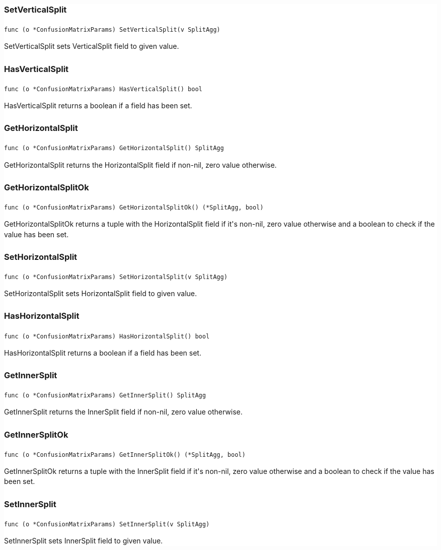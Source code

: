### SetVerticalSplit

`func (o *ConfusionMatrixParams) SetVerticalSplit(v SplitAgg)`

SetVerticalSplit sets VerticalSplit field to given value.

### HasVerticalSplit

`func (o *ConfusionMatrixParams) HasVerticalSplit() bool`

HasVerticalSplit returns a boolean if a field has been set.

### GetHorizontalSplit

`func (o *ConfusionMatrixParams) GetHorizontalSplit() SplitAgg`

GetHorizontalSplit returns the HorizontalSplit field if non-nil, zero value otherwise.

### GetHorizontalSplitOk

`func (o *ConfusionMatrixParams) GetHorizontalSplitOk() (*SplitAgg, bool)`

GetHorizontalSplitOk returns a tuple with the HorizontalSplit field if it's non-nil, zero value otherwise
and a boolean to check if the value has been set.

### SetHorizontalSplit

`func (o *ConfusionMatrixParams) SetHorizontalSplit(v SplitAgg)`

SetHorizontalSplit sets HorizontalSplit field to given value.

### HasHorizontalSplit

`func (o *ConfusionMatrixParams) HasHorizontalSplit() bool`

HasHorizontalSplit returns a boolean if a field has been set.

### GetInnerSplit

`func (o *ConfusionMatrixParams) GetInnerSplit() SplitAgg`

GetInnerSplit returns the InnerSplit field if non-nil, zero value otherwise.

### GetInnerSplitOk

`func (o *ConfusionMatrixParams) GetInnerSplitOk() (*SplitAgg, bool)`

GetInnerSplitOk returns a tuple with the InnerSplit field if it's non-nil, zero value otherwise
and a boolean to check if the value has been set.

### SetInnerSplit

`func (o *ConfusionMatrixParams) SetInnerSplit(v SplitAgg)`

SetInnerSplit sets InnerSplit field to given value.

